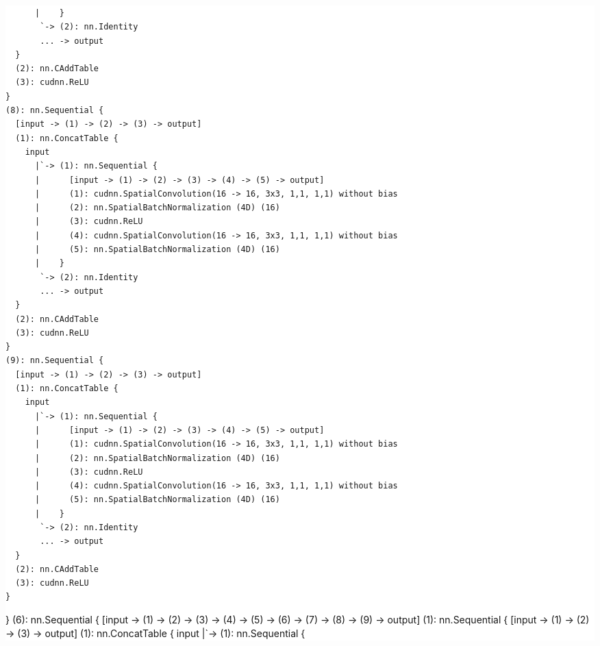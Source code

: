           |    }
           `-> (2): nn.Identity
           ... -> output
      }
      (2): nn.CAddTable
      (3): cudnn.ReLU
    }
    (8): nn.Sequential {
      [input -> (1) -> (2) -> (3) -> output]
      (1): nn.ConcatTable {
        input
          |`-> (1): nn.Sequential {
          |      [input -> (1) -> (2) -> (3) -> (4) -> (5) -> output]
          |      (1): cudnn.SpatialConvolution(16 -> 16, 3x3, 1,1, 1,1) without bias
          |      (2): nn.SpatialBatchNormalization (4D) (16)
          |      (3): cudnn.ReLU
          |      (4): cudnn.SpatialConvolution(16 -> 16, 3x3, 1,1, 1,1) without bias
          |      (5): nn.SpatialBatchNormalization (4D) (16)
          |    }
           `-> (2): nn.Identity
           ... -> output
      }
      (2): nn.CAddTable
      (3): cudnn.ReLU
    }
    (9): nn.Sequential {
      [input -> (1) -> (2) -> (3) -> output]
      (1): nn.ConcatTable {
        input
          |`-> (1): nn.Sequential {
          |      [input -> (1) -> (2) -> (3) -> (4) -> (5) -> output]
          |      (1): cudnn.SpatialConvolution(16 -> 16, 3x3, 1,1, 1,1) without bias
          |      (2): nn.SpatialBatchNormalization (4D) (16)
          |      (3): cudnn.ReLU
          |      (4): cudnn.SpatialConvolution(16 -> 16, 3x3, 1,1, 1,1) without bias
          |      (5): nn.SpatialBatchNormalization (4D) (16)
          |    }
           `-> (2): nn.Identity
           ... -> output
      }
      (2): nn.CAddTable
      (3): cudnn.ReLU
    }
  }
  (6): nn.Sequential {
    [input -> (1) -> (2) -> (3) -> (4) -> (5) -> (6) -> (7) -> (8) -> (9) -> output]
    (1): nn.Sequential {
      [input -> (1) -> (2) -> (3) -> output]
      (1): nn.ConcatTable {
        input
          |`-> (1): nn.Sequential {